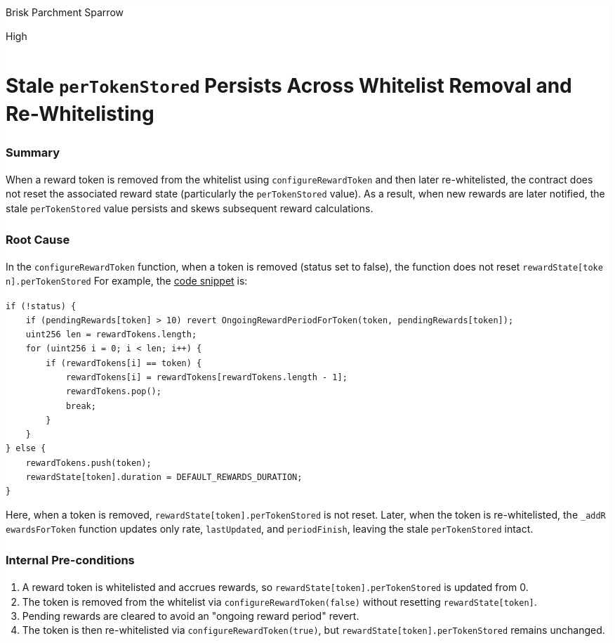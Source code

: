 Brisk Parchment Sparrow

High

# Stale `perTokenStored` Persists Across Whitelist Removal and Re-Whitelisting

### Summary

When a reward token is removed from the whitelist using `configureRewardToken` and then later re-whitelisted, the contract does not reset the associated reward state (particularly the `perTokenStored` value). As a result, when new rewards are later notified, the stale `perTokenStored` value persists and skews subsequent reward calculations.

### Root Cause

In the `configureRewardToken` function, when a token is removed (status set to false), the function does not reset `rewardState[token].perTokenStored`  For example, the [code snippet](https://github.com/sherlock-audit/2025-03-symm-io-stacking/blob/main/token/contracts/staking/SymmStaking.sol#L319-L332) is:

```solidity
if (!status) {
    if (pendingRewards[token] > 10) revert OngoingRewardPeriodForToken(token, pendingRewards[token]);
    uint256 len = rewardTokens.length;
    for (uint256 i = 0; i < len; i++) {
        if (rewardTokens[i] == token) {
            rewardTokens[i] = rewardTokens[rewardTokens.length - 1];
            rewardTokens.pop();
            break;
        }
    }
} else {
    rewardTokens.push(token);
    rewardState[token].duration = DEFAULT_REWARDS_DURATION;
}
```

Here, when a token is removed, `rewardState[token].perTokenStored` is not reset. Later, when the token is re-whitelisted, the `_addRewardsForToken` function updates only rate, `lastUpdated`, and `periodFinish`, leaving the stale `perTokenStored` intact.

### Internal Pre-conditions

1. A reward token is whitelisted and accrues rewards, so `rewardState[token].perTokenStored` is updated from 0.
2. The token is removed from the whitelist via `configureRewardToken(false)` without resetting `rewardState[token]`.
3. Pending rewards are cleared to avoid an "ongoing reward period" revert.
4. The token is then re-whitelisted via `configureRewardToken(true)`, but `rewardState[token].perTokenStored` remains unchanged.
